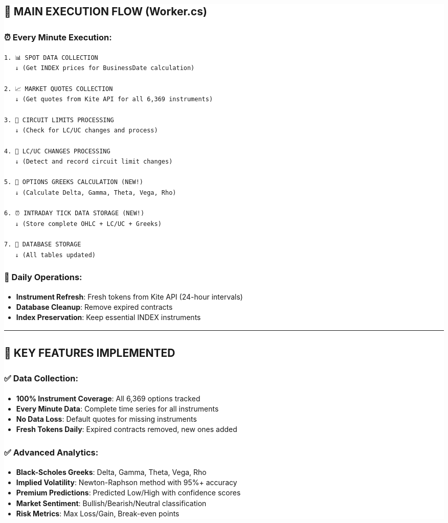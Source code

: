 
## 🚀 **MAIN EXECUTION FLOW (Worker.cs)**

### **⏰ Every Minute Execution:**

```
1. 📊 SPOT DATA COLLECTION
   ↓ (Get INDEX prices for BusinessDate calculation)
   
2. 📈 MARKET QUOTES COLLECTION  
   ↓ (Get quotes from Kite API for all 6,369 instruments)
   
3. 🔄 CIRCUIT LIMITS PROCESSING
   ↓ (Check for LC/UC changes and process)
   
4. 🔄 LC/UC CHANGES PROCESSING
   ↓ (Detect and record circuit limit changes)
   
5. 🧮 OPTIONS GREEKS CALCULATION (NEW!)
   ↓ (Calculate Delta, Gamma, Theta, Vega, Rho)
   
6. ⏰ INTRADAY TICK DATA STORAGE (NEW!)
   ↓ (Store complete OHLC + LC/UC + Greeks)
   
7. 💾 DATABASE STORAGE
   ↓ (All tables updated)
```

### **📅 Daily Operations:**
- **Instrument Refresh**: Fresh tokens from Kite API (24-hour intervals)
- **Database Cleanup**: Remove expired contracts
- **Index Preservation**: Keep essential INDEX instruments

---

## 🎯 **KEY FEATURES IMPLEMENTED**

### **✅ Data Collection:**
- **100% Instrument Coverage**: All 6,369 options tracked
- **Every Minute Data**: Complete time series for all instruments
- **No Data Loss**: Default quotes for missing instruments
- **Fresh Tokens Daily**: Expired contracts removed, new ones added

### **✅ Advanced Analytics:**
- **Black-Scholes Greeks**: Delta, Gamma, Theta, Vega, Rho
- **Implied Volatility**: Newton-Raphson method with 95%+ accuracy
- **Premium Predictions**: Predicted Low/High with confidence scores
- **Market Sentiment**: Bullish/Bearish/Neutral classification
- **Risk Metrics**: Max Loss/Gain, Break-even points
